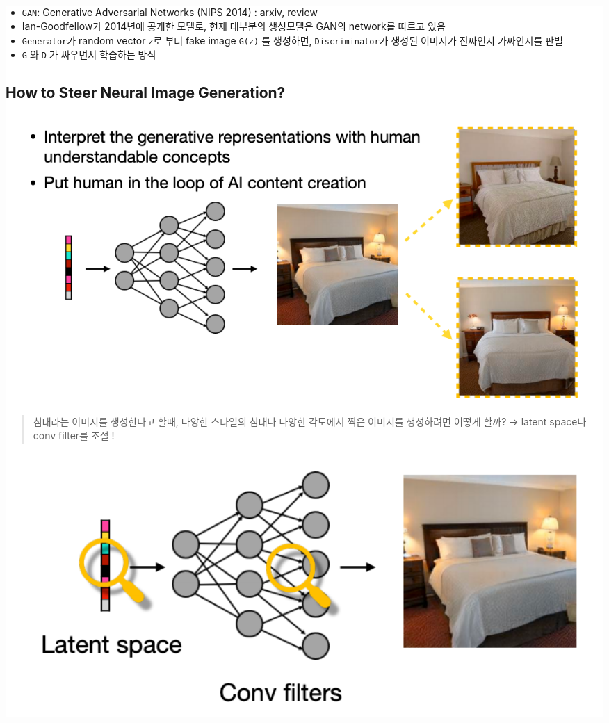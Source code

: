 
- `GAN`: Generative Adversarial Networks (NIPS 2014) : [arxiv](https://arxiv.org/abs/1406.2661), [review](https://happy-jihye.github.io/gan/gan-1/)
- Ian-Goodfellow가 2014년에 공개한 모델로, 현재 대부분의 생성모델은 GAN의 network를 따르고 있음
- `Generator`가 random vector `z`로 부터 fake image `G(z)` 를 생성하면, `Discriminator`가 생성된 이미지가 진짜인지 가짜인지를 판별
- `G` 와 `D` 가 싸우면서 학습하는 방식

## How to Steer Neural Image Generation?

<p align='center'><img src='https://github.com/happy-jihye/happy-jihye.github.io/blob/master/_posts/images/gan/ai-content-creation-4.png?raw=1' width = '800' ></p>

>침대라는 이미지를 생성한다고 할때, 다양한 스타일의 침대나 다양한 각도에서 찍은 이미지를 생성하려면 어떻게 할까?
> → latent space나 conv filter를 조절 !

<p align='center'><img src='https://github.com/happy-jihye/happy-jihye.github.io/blob/master/_posts/images/gan/ai-content-creation-5.png?raw=1' width = '800' ></p>
